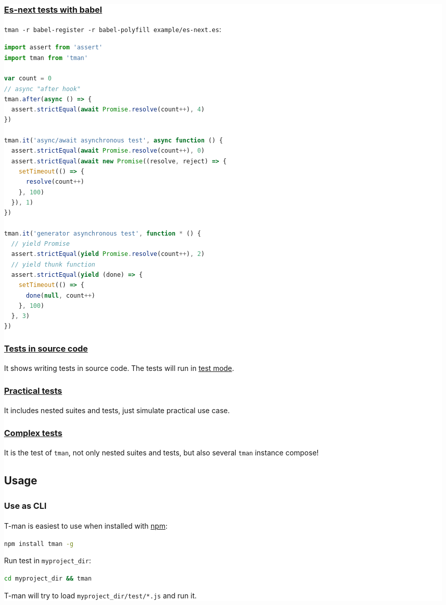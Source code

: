 ### [Es-next tests with babel](https://github.com/thunks/tman/tree/master/example/es-next.es)
`tman -r babel-register -r babel-polyfill example/es-next.es`:
```js
import assert from 'assert'
import tman from 'tman'

var count = 0
// async "after hook"
tman.after(async () => {
  assert.strictEqual(await Promise.resolve(count++), 4)
})

tman.it('async/await asynchronous test', async function () {
  assert.strictEqual(await Promise.resolve(count++), 0)
  assert.strictEqual(await new Promise((resolve, reject) => {
    setTimeout(() => {
      resolve(count++)
    }, 100)
  }), 1)
})

tman.it('generator asynchronous test', function * () {
  // yield Promise
  assert.strictEqual(yield Promise.resolve(count++), 2)
  // yield thunk function
  assert.strictEqual(yield (done) => {
    setTimeout(() => {
      done(null, count++)
    }, 100)
  }, 3)
})
```

### [Tests in source code](https://github.com/thunks/tman/tree/master/example/tests-in-source-code.js)
It shows writing tests in source code. The tests will run in [test mode](#t-man-test-mode).

### [Practical tests](https://github.com/thunks/tman/tree/master/example/nested.js)
It includes nested suites and tests, just simulate practical use case.

### [Complex tests](https://github.com/thunks/tman/tree/master/test/index.js)
It is the test of `tman`, not only nested suites and tests, but also several `tman` instance compose!

## Usage

### Use as CLI
T-man is easiest to use when installed with [npm](https://www.npmjs.com/package/tman):
```sh
npm install tman -g
```
Run test in `myproject_dir`:
```sh
cd myproject_dir && tman
```
T-man will try to load `myproject_dir/test/*.js` and run it.
